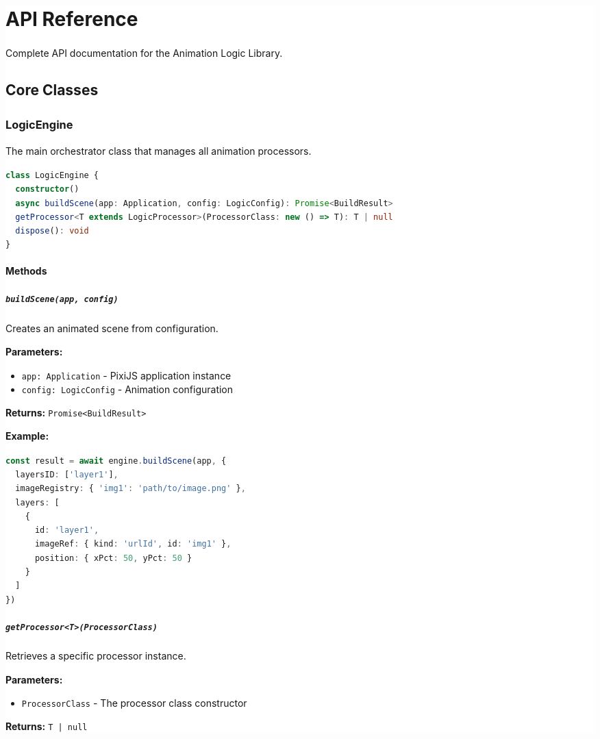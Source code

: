 # API Reference

Complete API documentation for the Animation Logic Library.

## Core Classes

### LogicEngine

The main orchestrator class that manages all animation processors.

```typescript
class LogicEngine {
  constructor()
  async buildScene(app: Application, config: LogicConfig): Promise<BuildResult>
  getProcessor<T extends LogicProcessor>(ProcessorClass: new () => T): T | null
  dispose(): void
}
```

#### Methods

##### `buildScene(app, config)`

Creates an animated scene from configuration.

**Parameters:**
- `app: Application` - PixiJS application instance
- `config: LogicConfig` - Animation configuration

**Returns:** `Promise<BuildResult>`

**Example:**
```typescript
const result = await engine.buildScene(app, {
  layersID: ['layer1'],
  imageRegistry: { 'img1': 'path/to/image.png' },
  layers: [
    {
      id: 'layer1',
      imageRef: { kind: 'urlId', id: 'img1' },
      position: { xPct: 50, yPct: 50 }
    }
  ]
})
```

##### `getProcessor<T>(ProcessorClass)`

Retrieves a specific processor instance.

**Parameters:**
- `ProcessorClass` - The processor class constructor

**Returns:** `T | null`
